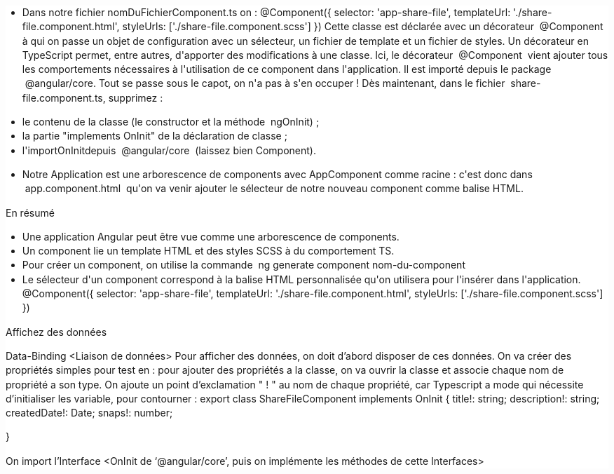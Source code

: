 + Dans notre fichier nomDuFichierComponent.ts on : 
@Component({
  selector: 'app-share-file',
  templateUrl: './share-file.component.html',
  styleUrls: ['./share-file.component.scss']
})
Cette classe est déclarée avec un décorateur  @Component  à qui on passe un objet de configuration avec un sélecteur, un fichier de template et un fichier de styles.
Un décorateur en TypeScript permet, entre autres, d'apporter des modifications à une classe. Ici, le décorateur  @Component  vient ajouter tous les comportements nécessaires à l'utilisation de ce component dans l'application. Il est importé depuis le package  @angular/core. Tout se passe sous le capot, on n'a pas à s'en occuper !
Dès maintenant, dans le fichier  share-file.component.ts, supprimez :
* le contenu de la classe (le constructor et la méthode  ngOnInit) ;
* la partie "implements OnInit" de la déclaration de classe ;
* l'importOnInitdepuis  @angular/core  (laissez bien Component).

+ Notre Application est une arborescence de components avec AppComponent comme racine : c'est donc dans  app.component.html  qu'on va venir ajouter le sélecteur de notre nouveau component comme balise HTML.
<app-share-file></app-share-file>

En résumé
* Une application Angular peut être vue comme une arborescence de components.
* Un component lie un template HTML et des styles SCSS à du comportement TS.
* Pour créer un component, on utilise la commande  ng generate component nom-du-component
* Le sélecteur d'un component correspond à la balise HTML personnalisée qu'on utilisera pour l'insérer dans l'application.
@Component({
  selector: 'app-share-file',
  templateUrl: './share-file.component.html',
  styleUrls: ['./share-file.component.scss']
})

Affichez des données

Data-Binding <Liaison de données>
Pour afficher des données, on doit d’abord disposer de ces données.
On va créer des propriétés simples pour test en <Typescript> :
	pour ajouter des propriétés a la classe, on va ouvrir la classe et associe chaque nom de propriété a son type.
On ajoute un point d’exclamation " ! " <un Bang> au nom de chaque propriété, car Typescript a mode <Strict> qui nécessite d’initialiser les variable, pour contourner :
export class ShareFileComponent implements OnInit {
  title!: string;
  description!: string;
  createdDate!: Date;
  snaps!: number;

}

On import l’Interface <OnInit de ‘@angular/core’, puis on implémente les méthodes de cette Interfaces>
